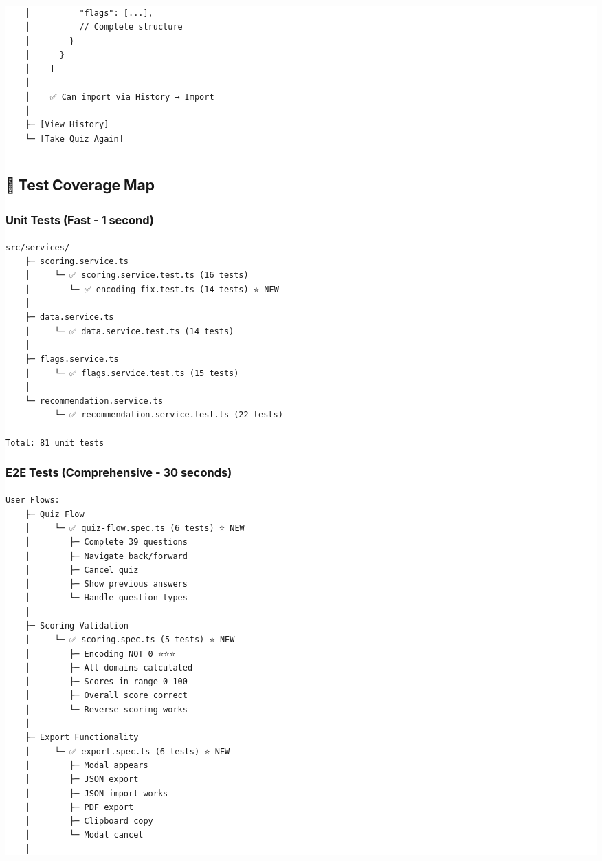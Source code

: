 ```
    │          "flags": [...],
    │          // Complete structure
    │        }
    │      }
    │    ]
    │    
    │    ✅ Can import via History → Import
    │
    ├─ [View History]
    └─ [Take Quiz Again]
```

---

## 🧪 Test Coverage Map

### Unit Tests (Fast - 1 second)
```
src/services/
    ├─ scoring.service.ts
    │     └─ ✅ scoring.service.test.ts (16 tests)
    │        └─ ✅ encoding-fix.test.ts (14 tests) ⭐ NEW
    │
    ├─ data.service.ts
    │     └─ ✅ data.service.test.ts (14 tests)
    │
    ├─ flags.service.ts
    │     └─ ✅ flags.service.test.ts (15 tests)
    │
    └─ recommendation.service.ts
          └─ ✅ recommendation.service.test.ts (22 tests)

Total: 81 unit tests
```

### E2E Tests (Comprehensive - 30 seconds)
```
User Flows:
    ├─ Quiz Flow
    │     └─ ✅ quiz-flow.spec.ts (6 tests) ⭐ NEW
    │        ├─ Complete 39 questions
    │        ├─ Navigate back/forward
    │        ├─ Cancel quiz
    │        ├─ Show previous answers
    │        └─ Handle question types
    │
    ├─ Scoring Validation
    │     └─ ✅ scoring.spec.ts (5 tests) ⭐ NEW
    │        ├─ Encoding NOT 0 ⭐⭐⭐
    │        ├─ All domains calculated
    │        ├─ Scores in range 0-100
    │        ├─ Overall score correct
    │        └─ Reverse scoring works
    │
    ├─ Export Functionality
    │     └─ ✅ export.spec.ts (6 tests) ⭐ NEW
    │        ├─ Modal appears
    │        ├─ JSON export
    │        ├─ JSON import works
    │        ├─ PDF export
    │        ├─ Clipboard copy
    │        └─ Modal cancel
    │
```